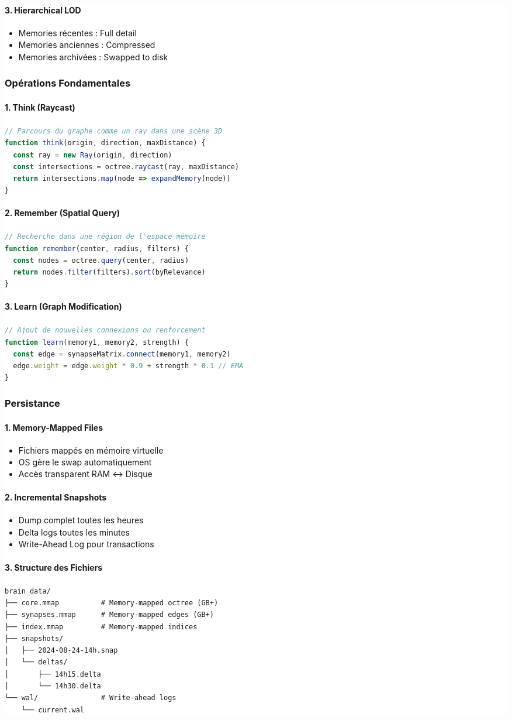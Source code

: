 #### 3. **Hierarchical LOD**
- Memories récentes : Full detail
- Memories anciennes : Compressed
- Memories archivées : Swapped to disk

### Opérations Fondamentales

#### 1. **Think (Raycast)**
```javascript
// Parcours du graphe comme un ray dans une scène 3D
function think(origin, direction, maxDistance) {
  const ray = new Ray(origin, direction)
  const intersections = octree.raycast(ray, maxDistance)
  return intersections.map(node => expandMemory(node))
}
```

#### 2. **Remember (Spatial Query)**
```javascript
// Recherche dans une région de l'espace mémoire
function remember(center, radius, filters) {
  const nodes = octree.query(center, radius)
  return nodes.filter(filters).sort(byRelevance)
}
```

#### 3. **Learn (Graph Modification)**
```javascript
// Ajout de nouvelles connexions ou renforcement
function learn(memory1, memory2, strength) {
  const edge = synapseMatrix.connect(memory1, memory2)
  edge.weight = edge.weight * 0.9 + strength * 0.1 // EMA
}
```

### Persistance

#### 1. **Memory-Mapped Files**
- Fichiers mappés en mémoire virtuelle
- OS gère le swap automatiquement
- Accès transparent RAM ↔ Disque

#### 2. **Incremental Snapshots**
- Dump complet toutes les heures
- Delta logs toutes les minutes
- Write-Ahead Log pour transactions

#### 3. **Structure des Fichiers**
```
brain_data/
├── core.mmap          # Memory-mapped octree (GB+)
├── synapses.mmap      # Memory-mapped edges (GB+)
├── index.mmap         # Memory-mapped indices
├── snapshots/
│   ├── 2024-08-24-14h.snap
│   └── deltas/
│       ├── 14h15.delta
│       └── 14h30.delta
└── wal/               # Write-ahead logs
    └── current.wal
```
